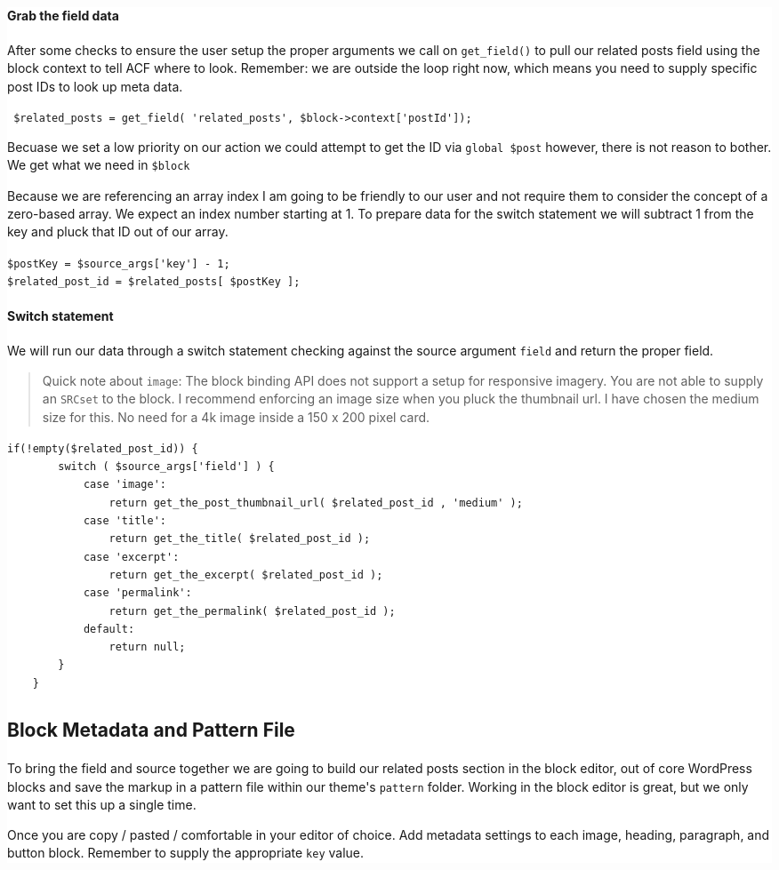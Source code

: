 #### Grab the field data
After some checks to ensure the user setup the proper arguments we call on `get_field()` to pull our related posts field using the block context to tell ACF where to look. Remember: we are outside the loop right now, which means you need to supply specific post IDs to look up meta data. 

```
 $related_posts = get_field( 'related_posts', $block->context['postId']);
```

Becuase we set a low priority on our action we could attempt to get the ID via `global $post` however, there is not reason to bother. We get what we need in `$block`

Because we are referencing an array index I am going to be friendly to our user and not require them to consider the concept of a zero-based array. We expect an index number starting at 1. To prepare data for the switch statement we will subtract 1 from the key and pluck that ID out of our array. 
```
$postKey = $source_args['key'] - 1; 
$related_post_id = $related_posts[ $postKey ];
```

#### Switch statement
We will run our data through a switch statement checking against the source argument `field` and return the proper field. 

>Quick note about `image`: The block binding API does not support a setup for responsive imagery. You are not able to supply an `SRCset` to the block. I recommend enforcing an image size when you pluck the thumbnail url. I have chosen the medium size for this. No need for a 4k image inside a 150 x 200 pixel card.

```
if(!empty($related_post_id)) {
		switch ( $source_args['field'] ) {
			case 'image':
				return get_the_post_thumbnail_url( $related_post_id , 'medium' );
			case 'title':
				return get_the_title( $related_post_id );
			case 'excerpt':
				return get_the_excerpt( $related_post_id );
			case 'permalink':
				return get_the_permalink( $related_post_id );
			default:
				return null;
	    }
	}
```

## Block Metadata and Pattern File
To bring the field and source together we are going to build our related posts section in the block editor, out of core WordPress blocks and save the markup in a pattern file within our theme's `pattern` folder. Working in the block editor is great, but we only want to set this up a single time. 

Once you are copy / pasted / comfortable in your editor of choice. Add metadata settings to each image, heading, paragraph, and button block. Remember to supply the appropriate `key` value.
